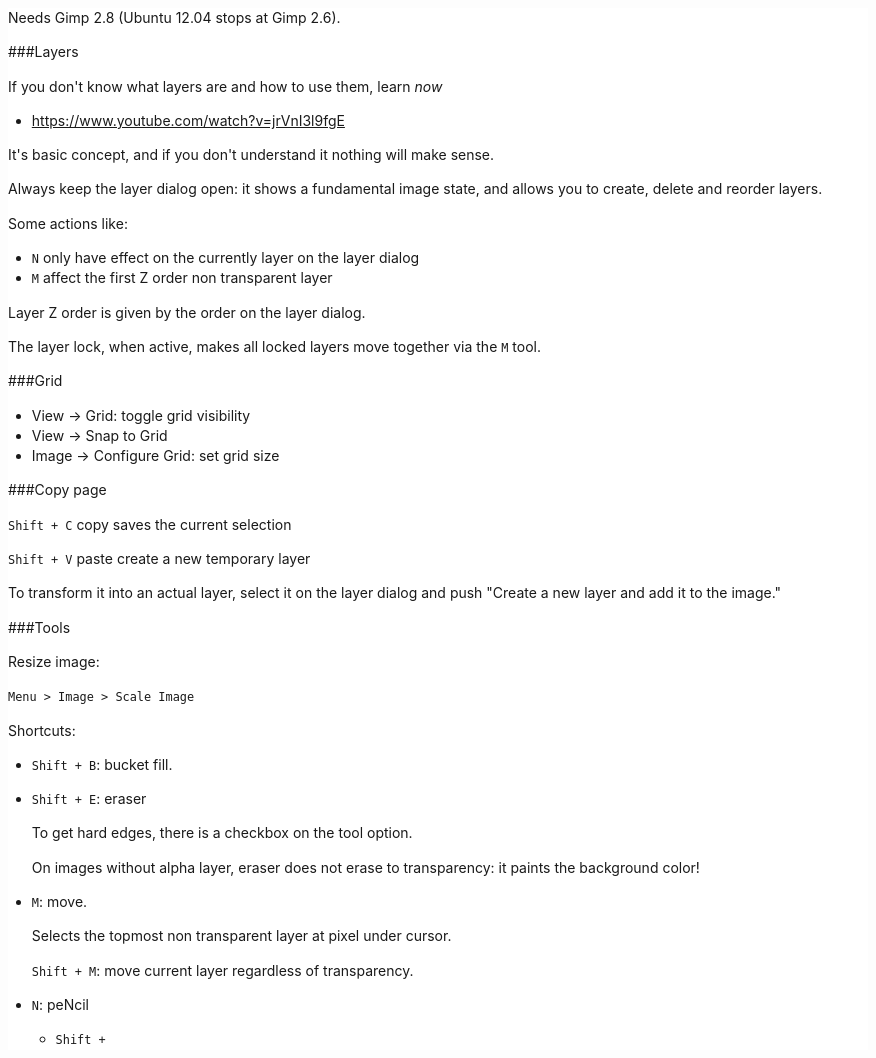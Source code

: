 Needs Gimp 2.8 (Ubuntu 12.04 stops at Gimp 2.6).

###Layers

If you don't know what layers are and how to use them, learn *now*

- <https://www.youtube.com/watch?v=jrVnI3l9fgE>

It's basic concept, and if you don't understand it nothing will make sense.

Always keep the layer dialog open: it shows a fundamental image state, and allows you to create, delete and reorder layers.

Some actions like:

- `N` only have effect on the currently layer on the layer dialog
- `M` affect the first Z order non transparent layer

Layer Z order is given by the order on the layer dialog.

The layer lock, when active, makes all locked layers move together via the `M` tool.

###Grid

- View -> Grid: toggle grid visibility
- View -> Snap to Grid
- Image -> Configure Grid: set grid size

###Copy page

`Shift + C` copy saves the current selection

`Shift + V` paste create a new temporary layer

To transform it into an actual layer, select it on the layer dialog and push "Create a new layer and add it to the image."

###Tools

Resize image:

    Menu > Image > Scale Image

Shortcuts:

- `Shift + B`: bucket fill.

- `Shift + E`: eraser

    To get hard edges, there is a checkbox on the tool option.

    On images without alpha layer, eraser does not erase to transparency: it paints the background color!

- `M`: move.

    Selects the topmost non transparent layer at pixel under cursor.

    `Shift + M`: move current layer regardless of transparency.

- `N`: peNcil

    - `Shift + `
